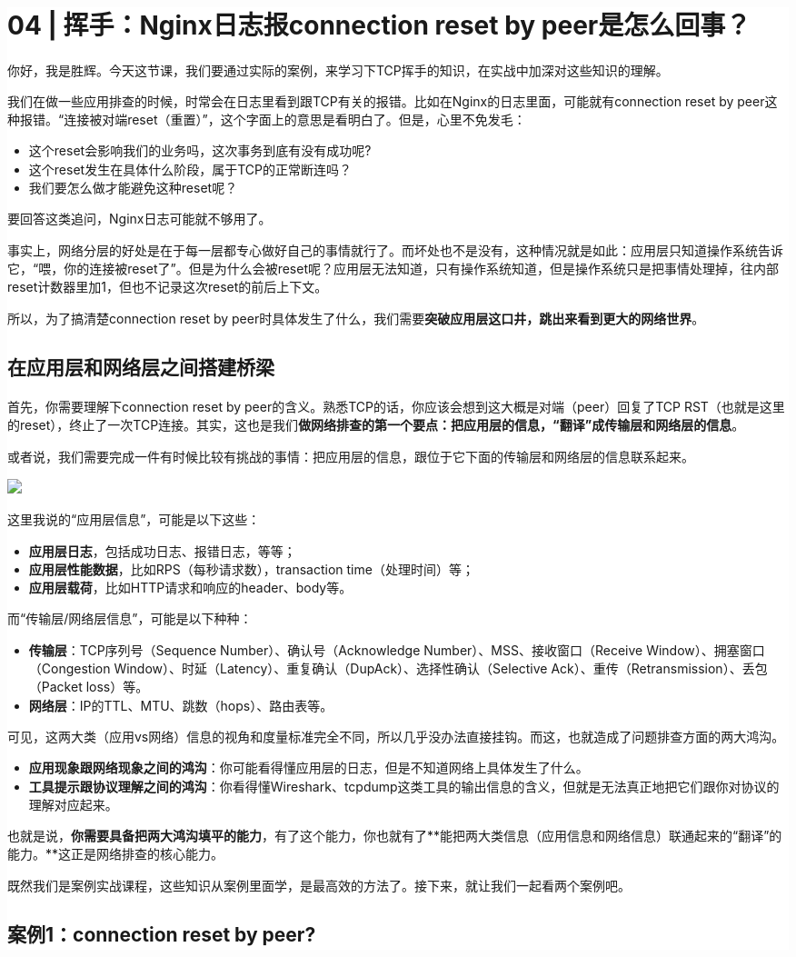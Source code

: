 # 04 \| 挥手：Nginx日志报connection reset by peer是怎么回事？

你好，我是胜辉。今天这节课，我们要通过实际的案例，来学习下TCP挥手的知识，在实战中加深对这些知识的理解。

我们在做一些应用排查的时候，时常会在日志里看到跟TCP有关的报错。比如在Nginx的日志里面，可能就有connection reset by peer这种报错。“连接被对端reset（重置）”，这个字面上的意思是看明白了。但是，心里不免发毛：

- 这个reset会影响我们的业务吗，这次事务到底有没有成功呢?
- 这个reset发生在具体什么阶段，属于TCP的正常断连吗？
- 我们要怎么做才能避免这种reset呢？



要回答这类追问，Nginx日志可能就不够用了。

事实上，网络分层的好处是在于每一层都专心做好自己的事情就行了。而坏处也不是没有，这种情况就是如此：应用层只知道操作系统告诉它，“喂，你的连接被reset了”。但是为什么会被reset呢？应用层无法知道，只有操作系统知道，但是操作系统只是把事情处理掉，往内部reset计数器里加1，但也不记录这次reset的前后上下文。

所以，为了搞清楚connection reset by peer时具体发生了什么，我们需要**突破应用层这口井，跳出来看到更大的网络世界**。

## 在应用层和网络层之间搭建桥梁



首先，你需要理解下connection reset by peer的含义。熟悉TCP的话，你应该会想到这大概是对端（peer）回复了TCP RST（也就是这里的reset），终止了一次TCP连接。其实，这也是我们**做网络排查的第一个要点：把应用层的信息，“翻译”成传输层和网络层的信息**。

或者说，我们需要完成一件有时候比较有挑战的事情：把应用层的信息，跟位于它下面的传输层和网络层的信息联系起来。

![](<https://static001.geekbang.org/resource/image/86/0a/869e8f5d68484b4d2a4cac41c901070a.jpg?wh=2000x830>)

这里我说的“应用层信息”，可能是以下这些：

- **应用层日志**，包括成功日志、报错日志，等等；
- **应用层性能数据**，比如RPS（每秒请求数），transaction time（处理时间）等；
- **应用层载荷**，比如HTTP请求和响应的header、body等。



而“传输层/网络层信息”，可能是以下种种：

- **传输层**：TCP序列号（Sequence Number）、确认号（Acknowledge Number）、MSS、接收窗口（Receive Window）、拥塞窗口（Congestion Window）、时延（Latency）、重复确认（DupAck）、选择性确认（Selective Ack）、重传（Retransmission）、丢包（Packet loss）等。
- **网络层**：IP的TTL、MTU、跳数（hops）、路由表等。



可见，这两大类（应用vs网络）信息的视角和度量标准完全不同，所以几乎没办法直接挂钩。而这，也就造成了问题排查方面的两大鸿沟。

- **应用现象跟网络现象之间的鸿沟**：你可能看得懂应用层的日志，但是不知道网络上具体发生了什么。
- **工具提示跟协议理解之间的鸿沟**：你看得懂Wireshark、tcpdump这类工具的输出信息的含义，但就是无法真正地把它们跟你对协议的理解对应起来。



也就是说，**你需要具备把两大鸿沟填平的能力**，有了这个能力，你也就有了**能把两大类信息（应用信息和网络信息）联通起来的“翻译”的能力。**这正是网络排查的核心能力。

既然我们是案例实战课程，这些知识从案例里面学，是最高效的方法了。接下来，就让我们一起看两个案例吧。

## 案例1：connection reset by peer?

